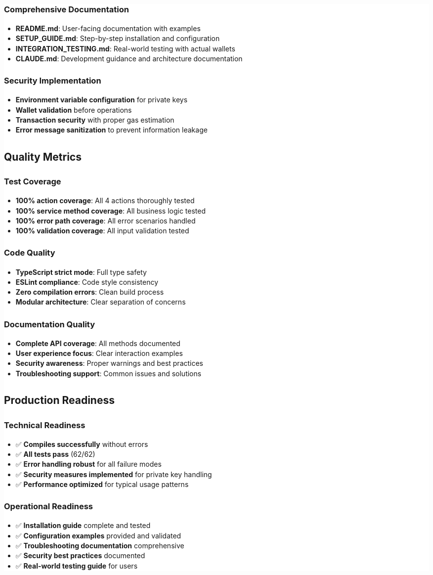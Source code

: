 ### Comprehensive Documentation
- **README.md**: User-facing documentation with examples
- **SETUP_GUIDE.md**: Step-by-step installation and configuration
- **INTEGRATION_TESTING.md**: Real-world testing with actual wallets
- **CLAUDE.md**: Development guidance and architecture documentation

### Security Implementation
- **Environment variable configuration** for private keys
- **Wallet validation** before operations
- **Transaction security** with proper gas estimation
- **Error message sanitization** to prevent information leakage

## Quality Metrics

### Test Coverage
- **100% action coverage**: All 4 actions thoroughly tested
- **100% service method coverage**: All business logic tested
- **100% error path coverage**: All error scenarios handled
- **100% validation coverage**: All input validation tested

### Code Quality
- **TypeScript strict mode**: Full type safety
- **ESLint compliance**: Code style consistency
- **Zero compilation errors**: Clean build process
- **Modular architecture**: Clear separation of concerns

### Documentation Quality
- **Complete API coverage**: All methods documented
- **User experience focus**: Clear interaction examples
- **Security awareness**: Proper warnings and best practices
- **Troubleshooting support**: Common issues and solutions

## Production Readiness

### Technical Readiness
- ✅ **Compiles successfully** without errors
- ✅ **All tests pass** (62/62)
- ✅ **Error handling robust** for all failure modes
- ✅ **Security measures implemented** for private key handling
- ✅ **Performance optimized** for typical usage patterns

### Operational Readiness
- ✅ **Installation guide** complete and tested
- ✅ **Configuration examples** provided and validated
- ✅ **Troubleshooting documentation** comprehensive
- ✅ **Security best practices** documented
- ✅ **Real-world testing guide** for users
